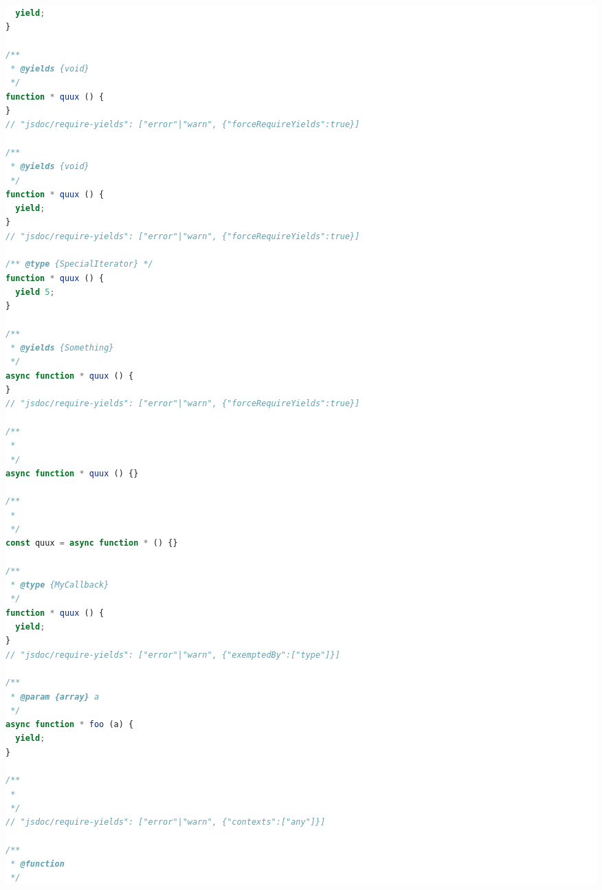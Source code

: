 ````ts
  yield;
}

/**
 * @yields {void}
 */
function * quux () {
}
// "jsdoc/require-yields": ["error"|"warn", {"forceRequireYields":true}]

/**
 * @yields {void}
 */
function * quux () {
  yield;
}
// "jsdoc/require-yields": ["error"|"warn", {"forceRequireYields":true}]

/** @type {SpecialIterator} */
function * quux () {
  yield 5;
}

/**
 * @yields {Something}
 */
async function * quux () {
}
// "jsdoc/require-yields": ["error"|"warn", {"forceRequireYields":true}]

/**
 *
 */
async function * quux () {}

/**
 *
 */
const quux = async function * () {}

/**
 * @type {MyCallback}
 */
function * quux () {
  yield;
}
// "jsdoc/require-yields": ["error"|"warn", {"exemptedBy":["type"]}]

/**
 * @param {array} a
 */
async function * foo (a) {
  yield;
}

/**
 *
 */
// "jsdoc/require-yields": ["error"|"warn", {"contexts":["any"]}]

/**
 * @function
 */
````